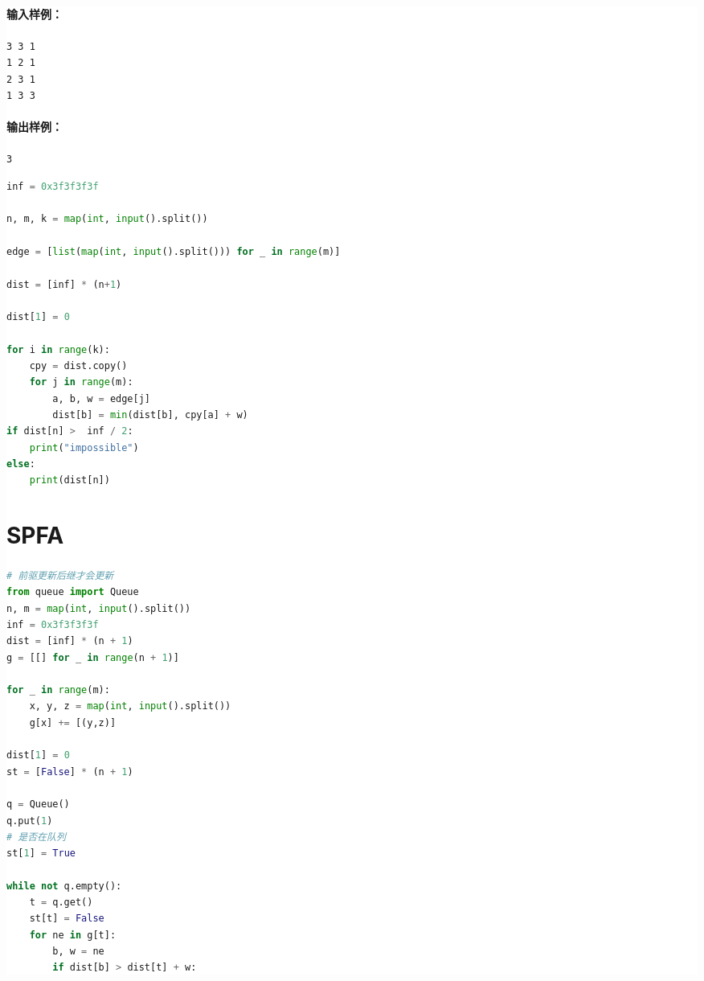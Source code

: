 #### 输入样例：

```
3 3 1
1 2 1
2 3 1
1 3 3
```

#### 输出样例：

```
3
```

```python
inf = 0x3f3f3f3f

n, m, k = map(int, input().split())

edge = [list(map(int, input().split())) for _ in range(m)]

dist = [inf] * (n+1)

dist[1] = 0

for i in range(k):
    cpy = dist.copy()
    for j in range(m):
        a, b, w = edge[j]
        dist[b] = min(dist[b], cpy[a] + w)
if dist[n] >  inf / 2:
    print("impossible")
else: 
    print(dist[n])
```

# SPFA

```python
# 前驱更新后继才会更新
from queue import Queue
n, m = map(int, input().split())
inf = 0x3f3f3f3f
dist = [inf] * (n + 1)
g = [[] for _ in range(n + 1)]

for _ in range(m):
    x, y, z = map(int, input().split())
    g[x] += [(y,z)]
    
dist[1] = 0
st = [False] * (n + 1)

q = Queue()
q.put(1)
# 是否在队列
st[1] = True

while not q.empty():
    t = q.get()
    st[t] = False
    for ne in g[t]:
        b, w = ne
        if dist[b] > dist[t] + w:
```